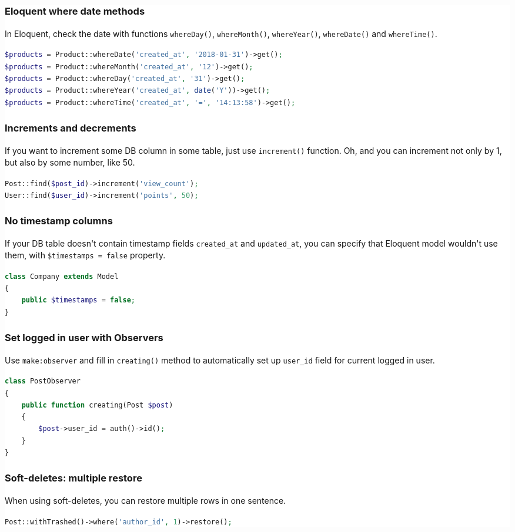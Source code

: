 ### Eloquent where date methods

In Eloquent, check the date with functions `whereDay()`, `whereMonth()`, `whereYear()`, `whereDate()` and `whereTime()`.

```php
$products = Product::whereDate('created_at', '2018-01-31')->get();
$products = Product::whereMonth('created_at', '12')->get();
$products = Product::whereDay('created_at', '31')->get();
$products = Product::whereYear('created_at', date('Y'))->get();
$products = Product::whereTime('created_at', '=', '14:13:58')->get();
```

### Increments and decrements

If you want to increment some DB column in some table, just use `increment()` function. Oh, and you can increment not only by 1, but also by some number, like 50.

```php
Post::find($post_id)->increment('view_count');
User::find($user_id)->increment('points', 50);
```

### No timestamp columns

If your DB table doesn't contain timestamp fields `created_at` and `updated_at`, you can specify that Eloquent model wouldn't use them, with `$timestamps = false` property.

```php
class Company extends Model
{
    public $timestamps = false;
}
```

### Set logged in user with Observers

Use `make:observer` and fill in `creating()` method to automatically set up `user_id` field for current logged in user.

```php
class PostObserver
{
    public function creating(Post $post)
    {
        $post->user_id = auth()->id();
    }
}
```

### Soft-deletes: multiple restore

When using soft-deletes, you can restore multiple rows in one sentence.

```php
Post::withTrashed()->where('author_id', 1)->restore();
```
